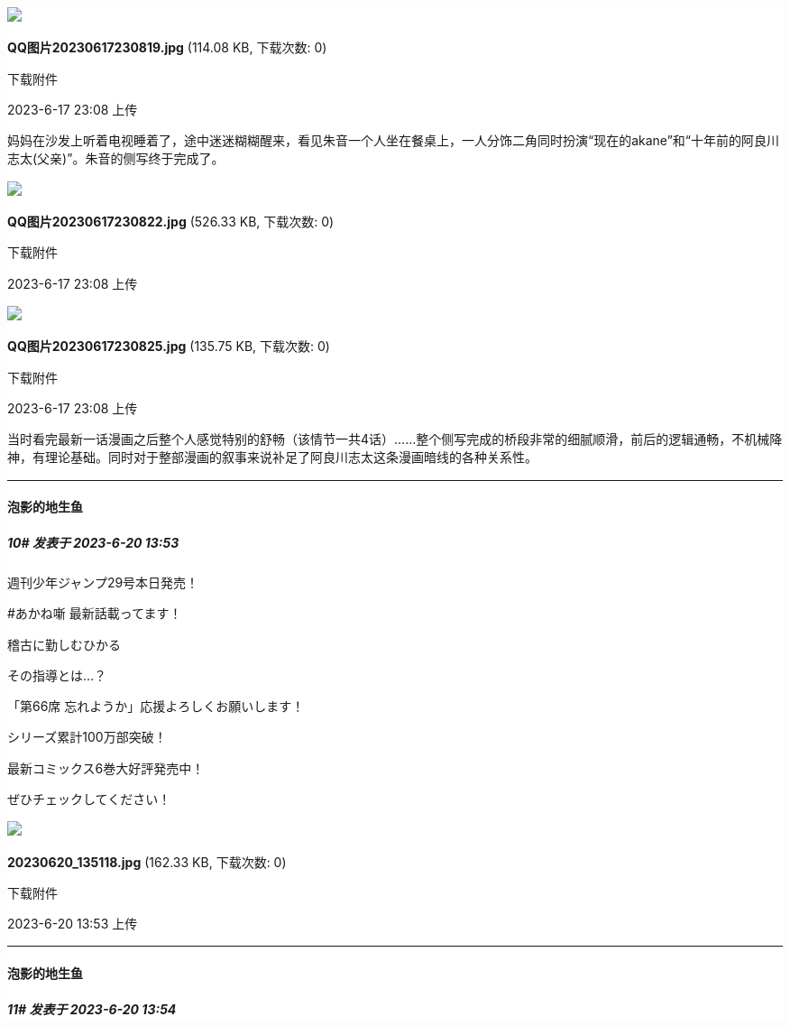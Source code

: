 <img src="https://img.stage1st.com/forum/202306/17/230853amjd11raac5trb5x.jpg" referrerpolicy="no-referrer">

<strong>QQ图片20230617230819.jpg</strong> (114.08 KB, 下载次数: 0)

下载附件

2023-6-17 23:08 上传

妈妈在沙发上听着电视睡着了，途中迷迷糊糊醒来，看见朱音一个人坐在餐桌上，一人分饰二角同时扮演“现在的akane”和“十年前的阿良川志太(父亲)”。朱音的侧写终于完成了。

<img src="https://img.stage1st.com/forum/202306/17/230853qgwv5so5ossso8sw.jpg" referrerpolicy="no-referrer">

<strong>QQ图片20230617230822.jpg</strong> (526.33 KB, 下载次数: 0)

下载附件

2023-6-17 23:08 上传

<img src="https://img.stage1st.com/forum/202306/17/230853d99dbmrhr9mv8r9d.jpg" referrerpolicy="no-referrer">

<strong>QQ图片20230617230825.jpg</strong> (135.75 KB, 下载次数: 0)

下载附件

2023-6-17 23:08 上传

当时看完最新一话漫画之后整个人感觉特别的舒畅（该情节一共4话）……整个侧写完成的桥段非常的细腻顺滑，前后的逻辑通畅，不机械降神，有理论基础。同时对于整部漫画的叙事来说补足了阿良川志太这条漫画暗线的各种关系性。

*****

####  泡影的地生鱼  
##### 10#       发表于 2023-6-20 13:53

週刊少年ジャンプ29号本日発売！

#あかね噺 最新話載ってます！

稽古に勤しむひかる

その指導とは…？

「第66席 忘れようか」応援よろしくお願いします！

シリーズ累計100万部突破！

最新コミックス6巻大好評発売中！

ぜひチェックしてください！

<img src="https://img.stage1st.com/forum/202306/20/135312pc3ha0nzx0kuz4x3.jpg" referrerpolicy="no-referrer">

<strong>20230620_135118.jpg</strong> (162.33 KB, 下载次数: 0)

下载附件

2023-6-20 13:53 上传

*****

####  泡影的地生鱼  
##### 11#       发表于 2023-6-20 13:54
